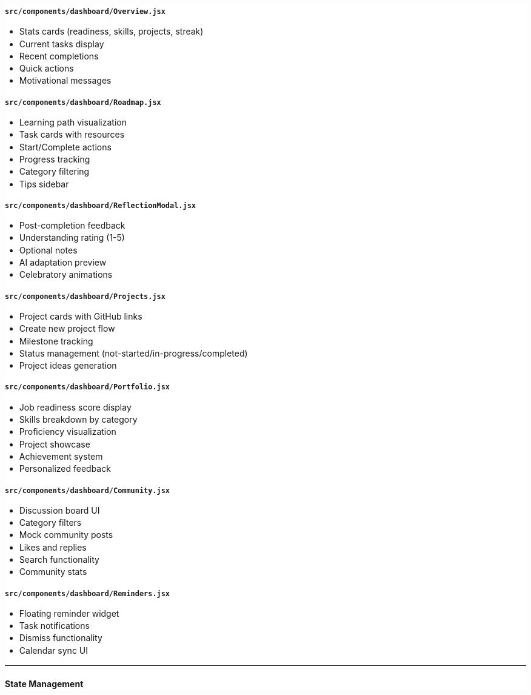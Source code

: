 **`src/components/dashboard/Overview.jsx`**
- Stats cards (readiness, skills, projects, streak)
- Current tasks display
- Recent completions
- Quick actions
- Motivational messages

**`src/components/dashboard/Roadmap.jsx`**
- Learning path visualization
- Task cards with resources
- Start/Complete actions
- Progress tracking
- Category filtering
- Tips sidebar

**`src/components/dashboard/ReflectionModal.jsx`**
- Post-completion feedback
- Understanding rating (1-5)
- Optional notes
- AI adaptation preview
- Celebratory animations

**`src/components/dashboard/Projects.jsx`**
- Project cards with GitHub links
- Create new project flow
- Milestone tracking
- Status management (not-started/in-progress/completed)
- Project ideas generation

**`src/components/dashboard/Portfolio.jsx`**
- Job readiness score display
- Skills breakdown by category
- Proficiency visualization
- Project showcase
- Achievement system
- Personalized feedback

**`src/components/dashboard/Community.jsx`**
- Discussion board UI
- Category filters
- Mock community posts
- Likes and replies
- Search functionality
- Community stats

**`src/components/dashboard/Reminders.jsx`**
- Floating reminder widget
- Task notifications
- Dismiss functionality
- Calendar sync UI

---

#### State Management
